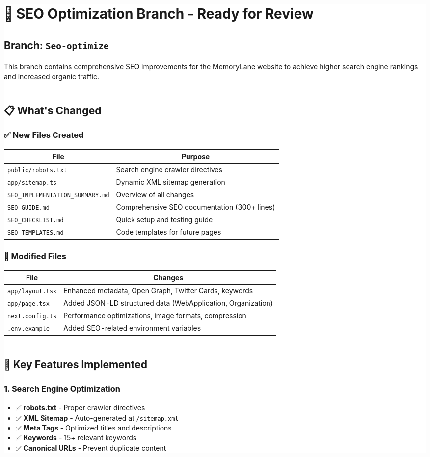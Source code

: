 # 🚀 SEO Optimization Branch - Ready for Review

## Branch: `Seo-optimize`

This branch contains comprehensive SEO improvements for the MemoryLane website to achieve higher search engine rankings and increased organic traffic.

---

## 📋 What's Changed

### ✅ New Files Created

| File | Purpose |
|------|---------|
| `public/robots.txt` | Search engine crawler directives |
| `app/sitemap.ts` | Dynamic XML sitemap generation |
| `SEO_IMPLEMENTATION_SUMMARY.md` | Overview of all changes |
| `SEO_GUIDE.md` | Comprehensive SEO documentation (300+ lines) |
| `SEO_CHECKLIST.md` | Quick setup and testing guide |
| `SEO_TEMPLATES.md` | Code templates for future pages |

### 🔧 Modified Files

| File | Changes |
|------|---------|
| `app/layout.tsx` | Enhanced metadata, Open Graph, Twitter Cards, keywords |
| `app/page.tsx` | Added JSON-LD structured data (WebApplication, Organization) |
| `next.config.ts` | Performance optimizations, image formats, compression |
| `.env.example` | Added SEO-related environment variables |

---

## 🎯 Key Features Implemented

### 1. Search Engine Optimization
- ✅ **robots.txt** - Proper crawler directives
- ✅ **XML Sitemap** - Auto-generated at `/sitemap.xml`
- ✅ **Meta Tags** - Optimized titles and descriptions
- ✅ **Keywords** - 15+ relevant keywords
- ✅ **Canonical URLs** - Prevent duplicate content
